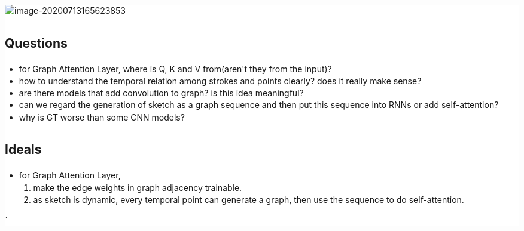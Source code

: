 ![image-20200713165623853](/home/bf/.config/Typora/typora-user-images/image-20200713165623853.png)

## Questions

- for Graph Attention Layer, where is Q, K and V from(aren't they from the input)?
- how to understand the temporal relation among strokes and points clearly? does it really make sense?
- are there models that add convolution to graph? is this idea meaningful? 
- can we regard the generation of sketch as a graph sequence and then put this sequence into RNNs or add self-attention?
- why is GT worse than some CNN models? 

## Ideals

- for Graph Attention Layer,
  1. make the edge weights in graph adjacency trainable.
  2. as sketch is dynamic, every temporal point can generate a graph, then use the sequence to do self-attention. 

`

